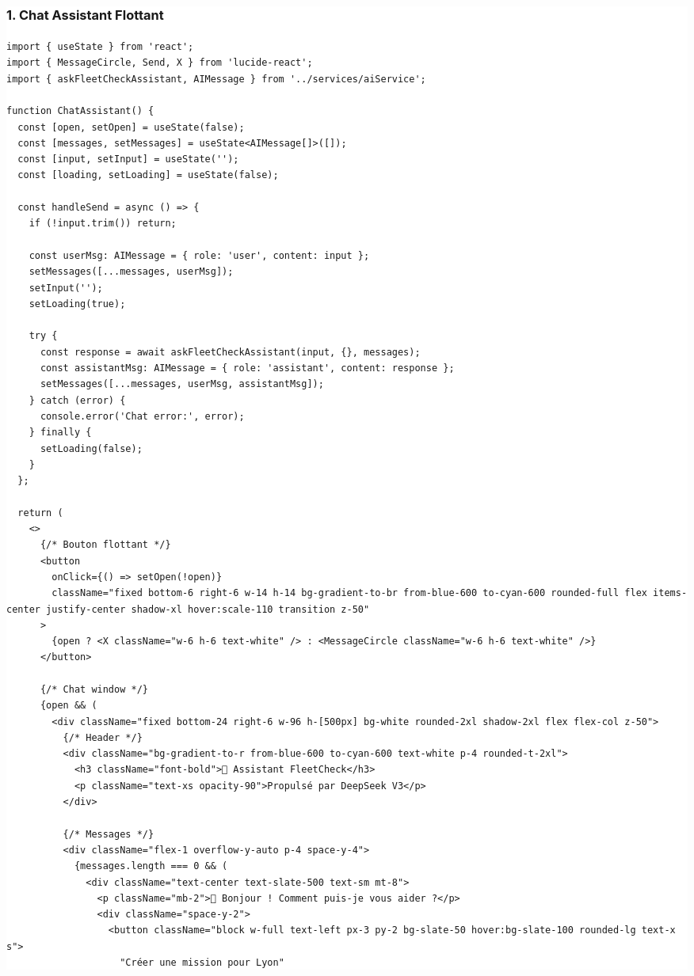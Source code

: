 ### 1. Chat Assistant Flottant

```tsx
import { useState } from 'react';
import { MessageCircle, Send, X } from 'lucide-react';
import { askFleetCheckAssistant, AIMessage } from '../services/aiService';

function ChatAssistant() {
  const [open, setOpen] = useState(false);
  const [messages, setMessages] = useState<AIMessage[]>([]);
  const [input, setInput] = useState('');
  const [loading, setLoading] = useState(false);

  const handleSend = async () => {
    if (!input.trim()) return;

    const userMsg: AIMessage = { role: 'user', content: input };
    setMessages([...messages, userMsg]);
    setInput('');
    setLoading(true);

    try {
      const response = await askFleetCheckAssistant(input, {}, messages);
      const assistantMsg: AIMessage = { role: 'assistant', content: response };
      setMessages([...messages, userMsg, assistantMsg]);
    } catch (error) {
      console.error('Chat error:', error);
    } finally {
      setLoading(false);
    }
  };

  return (
    <>
      {/* Bouton flottant */}
      <button
        onClick={() => setOpen(!open)}
        className="fixed bottom-6 right-6 w-14 h-14 bg-gradient-to-br from-blue-600 to-cyan-600 rounded-full flex items-center justify-center shadow-xl hover:scale-110 transition z-50"
      >
        {open ? <X className="w-6 h-6 text-white" /> : <MessageCircle className="w-6 h-6 text-white" />}
      </button>

      {/* Chat window */}
      {open && (
        <div className="fixed bottom-24 right-6 w-96 h-[500px] bg-white rounded-2xl shadow-2xl flex flex-col z-50">
          {/* Header */}
          <div className="bg-gradient-to-r from-blue-600 to-cyan-600 text-white p-4 rounded-t-2xl">
            <h3 className="font-bold">🤖 Assistant FleetCheck</h3>
            <p className="text-xs opacity-90">Propulsé par DeepSeek V3</p>
          </div>

          {/* Messages */}
          <div className="flex-1 overflow-y-auto p-4 space-y-4">
            {messages.length === 0 && (
              <div className="text-center text-slate-500 text-sm mt-8">
                <p className="mb-2">👋 Bonjour ! Comment puis-je vous aider ?</p>
                <div className="space-y-2">
                  <button className="block w-full text-left px-3 py-2 bg-slate-50 hover:bg-slate-100 rounded-lg text-xs">
                    "Créer une mission pour Lyon"
```